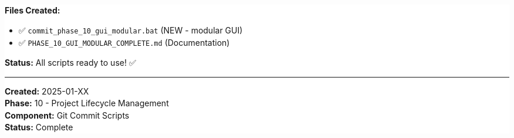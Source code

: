 **Files Created:**
- ✅ `commit_phase_10_gui_modular.bat` (NEW - modular GUI)
- ✅ `PHASE_10_GUI_MODULAR_COMPLETE.md` (Documentation)

**Status:** All scripts ready to use! ✅

---

**Created:** 2025-01-XX  
**Phase:** 10 - Project Lifecycle Management  
**Component:** Git Commit Scripts  
**Status:** Complete

